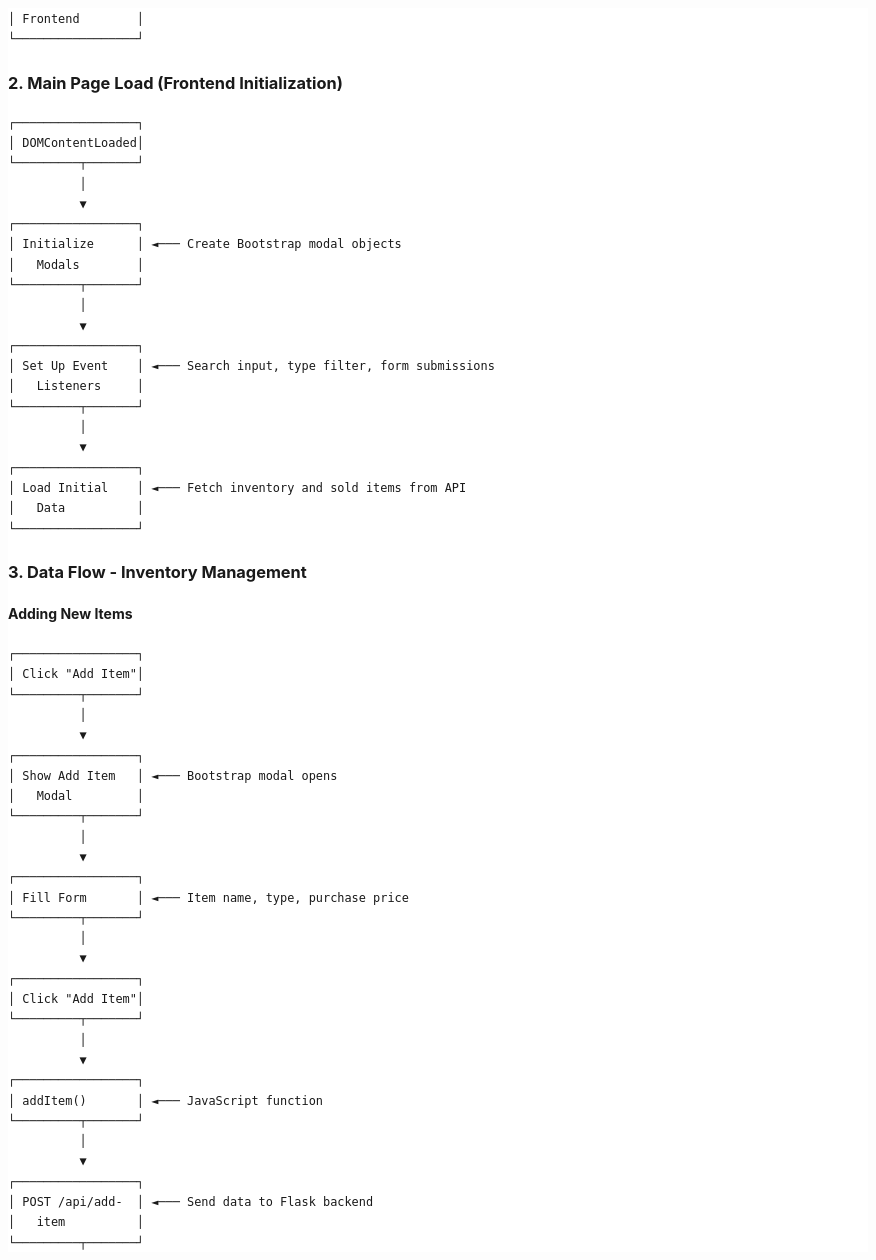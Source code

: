 ```
│ Frontend        │
└─────────────────┘
```

### 2. Main Page Load (Frontend Initialization)
```
┌─────────────────┐
│ DOMContentLoaded│
└─────────┬───────┘
          │
          ▼
┌─────────────────┐
│ Initialize      │ ◄─── Create Bootstrap modal objects
│   Modals        │
└─────────┬───────┘
          │
          ▼
┌─────────────────┐
│ Set Up Event    │ ◄─── Search input, type filter, form submissions
│   Listeners     │
└─────────┬───────┘
          │
          ▼
┌─────────────────┐
│ Load Initial    │ ◄─── Fetch inventory and sold items from API
│   Data          │
└─────────────────┘
```

### 3. Data Flow - Inventory Management

#### Adding New Items
```
┌─────────────────┐
│ Click "Add Item"│
└─────────┬───────┘
          │
          ▼
┌─────────────────┐
│ Show Add Item   │ ◄─── Bootstrap modal opens
│   Modal         │
└─────────┬───────┘
          │
          ▼
┌─────────────────┐
│ Fill Form       │ ◄─── Item name, type, purchase price
└─────────┬───────┘
          │
          ▼
┌─────────────────┐
│ Click "Add Item"│
└─────────┬───────┘
          │
          ▼
┌─────────────────┐
│ addItem()       │ ◄─── JavaScript function
└─────────┬───────┘
          │
          ▼
┌─────────────────┐
│ POST /api/add-  │ ◄─── Send data to Flask backend
│   item          │
└─────────┬───────┘
```